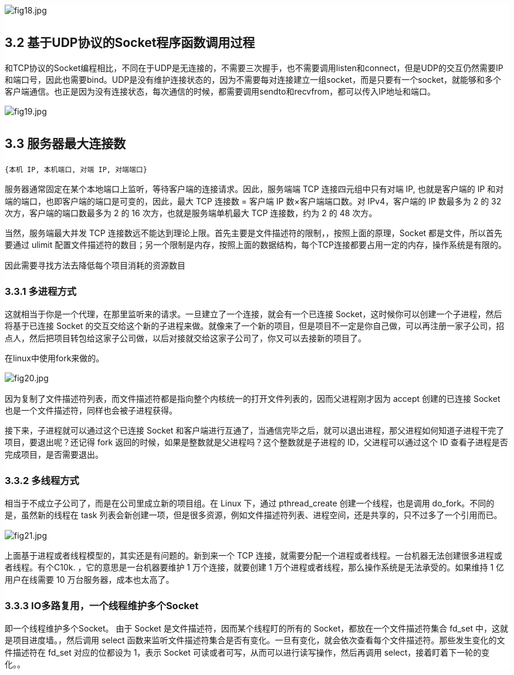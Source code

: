 ![fig18.jpg](https://i.loli.net/2020/02/02/Ag5IO6YfPbZ3SUQ.jpg)



## 3.2 基于UDP协议的Socket程序函数调用过程

和TCP协议的Socket编程相比，不同在于UDP是无连接的，不需要三次握手，也不需要调用listen和connect，但是UDP的交互仍然需要IP和端口号，因此也需要bind。UDP是没有维护连接状态的，因为不需要每对连接建立一组socket，而是只要有一个socket，就能够和多个客户端通信。也正是因为没有连接状态，每次通信的时候，都需要调用sendto和recvfrom，都可以传入IP地址和端口。

![fig19.jpg](https://i.loli.net/2020/02/02/5XzPcB4R9Mrpf1b.jpg)

## 3.3 服务器最大连接数

    {本机 IP, 本机端口, 对端 IP, 对端端口}
    
服务器通常固定在某个本地端口上监听，等待客户端的连接请求。因此，服务端端 TCP 连接四元组中只有对端 IP, 也就是客户端的 IP 和对端的端口，也即客户端的端口是可变的，因此，最大 TCP 连接数 = 客户端 IP 数×客户端端口数。对 IPv4，客户端的 IP 数最多为 2 的 32 次方，客户端的端口数最多为 2 的 16 次方，也就是服务端单机最大 TCP 连接数，约为 2 的 48 次方。

当然，服务端最大并发 TCP 连接数远不能达到理论上限。首先主要是文件描述符的限制，，按照上面的原理，Socket 都是文件，所以首先要通过 ulimit 配置文件描述符的数目；另一个限制是内存，按照上面的数据结构，每个TCP连接都要占用一定的内存，操作系统是有限的。

因此需要寻找方法去降低每个项目消耗的资源数目

### 3.3.1 多进程方式

这就相当于你是一个代理，在那里监听来的请求。一旦建立了一个连接，就会有一个已连接 Socket，这时候你可以创建一个子进程，然后将基于已连接 Socket 的交互交给这个新的子进程来做。就像来了一个新的项目，但是项目不一定是你自己做，可以再注册一家子公司，招点人，然后把项目转包给这家子公司做，以后对接就交给这家子公司了，你又可以去接新的项目了。

在linux中使用fork来做的。

![fig20.jpg](https://i.loli.net/2020/02/02/9MOWKfI7kzEdD6V.jpg)

因为复制了文件描述符列表，而文件描述符都是指向整个内核统一的打开文件列表的，因而父进程刚才因为 accept 创建的已连接 Socket 也是一个文件描述符，同样也会被子进程获得。

接下来，子进程就可以通过这个已连接 Socket 和客户端进行互通了，当通信完毕之后，就可以退出进程，那父进程如何知道子进程干完了项目，要退出呢？还记得 fork 返回的时候，如果是整数就是父进程吗？这个整数就是子进程的 ID，父进程可以通过这个 ID 查看子进程是否完成项目，是否需要退出。

### 3.3.2 多线程方式

相当于不成立子公司了，而是在公司里成立新的项目组。在 Linux 下，通过 pthread_create 创建一个线程，也是调用 do_fork。不同的是，虽然新的线程在 task 列表会新创建一项，但是很多资源，例如文件描述符列表、进程空间，还是共享的，只不过多了一个引用而已。

![fig21.jpg](https://i.loli.net/2020/02/02/a8SoUfLwyzp5Ze3.jpg)

上面基于进程或者线程模型的，其实还是有问题的。新到来一个 TCP 连接，就需要分配一个进程或者线程。一台机器无法创建很多进程或者线程。有个C10k. ，它的意思是一台机器要维护 1 万个连接，就要创建 1 万个进程或者线程，那么操作系统是无法承受的。如果维持 1 亿用户在线需要 10 万台服务器，成本也太高了。

### 3.3.3 IO多路复用，一个线程维护多个Socket

即一个线程维护多个Socket。 由于 Socket 是文件描述符，因而某个线程盯的所有的 Socket，都放在一个文件描述符集合 fd_set 中，这就是项目进度墙。，然后调用 select 函数来监听文件描述符集合是否有变化。一旦有变化，就会依次查看每个文件描述符。那些发生变化的文件描述符在 fd_set 对应的位都设为 1，表示 Socket 可读或者可写，从而可以进行读写操作，然后再调用 select，接着盯着下一轮的变化。。
